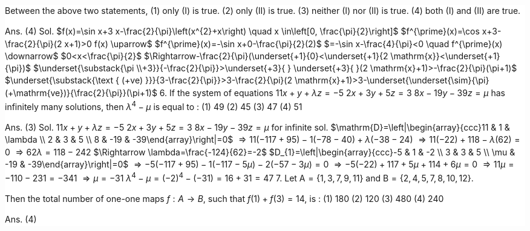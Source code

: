 Between the above two statements,
(1) only (I) is true.
(2) only (II) is true.
(3) neither (I) nor (II) is true.
(4) both (I) and (II) are true.

Ans. (4)
Sol. $f(x)=\sin x+3 x-\frac{2}{\pi}\left(x^{2}+x\right) \quad x \in\left[0, \frac{\pi}{2}\right]$
$f^{\prime}(x)=\cos x+3-\frac{2}{\pi}(2 x+1)>0 f(x) \uparrow$
$f^{\prime}(x)=-\sin x+0-\frac{\pi}{2}(2)$
$=-\sin x-\frac{4}{\pi}<0 \quad f^{\prime}(x) \downarrow$
$0<x<\frac{\pi}{2}$
$\Rightarrow-\frac{2}{\pi}(\underset{+1}{0}<\underset{+1}{2 \mathrm{x}}<\underset{+1}{\pi})$
$\underset{\substack{\pi \\+3}}{-\frac{2}{\pi}}>\underset{+3}{ } \underset{+3}{ }(2 \mathrm{x}+1)>-\frac{2}{\pi}(\pi+1)$
$\underset{\substack{\text { (+ve) }}}{3-\frac{2}{\pi}}>3-\frac{2}{\pi}(2 \mathrm{x}+1)>3-\underset{\underset{\sim}{\pi}(+\mathrm{ve})}{\frac{2}{\pi}}(\pi+1)$
6. If the system of equations
$11 x+y+\lambda z=-5$
$2 x+3 y+5 z=3$
$8 x-19 y-39 z=\mu$
has infinitely many solutions, then $\lambda^{4}-\mu$ is equal to :
(1) 49
(2) 45
(3) 47
(4) 51

Ans. (3)
Sol. $11 x+y+\lambda z=-5$
$2 x+3 y+5 z=3$
$8 x-19 y-39 z=\mu$
for infinite sol.
$\mathrm{D}=\left|\begin{array}{ccc}11 & 1 & \lambda \\ 2 & 3 & 5 \\ 8 & -19 & -39\end{array}\right|=0$
$\Rightarrow 11(-117+95)-1(-78-40)+\lambda(-38-24)$
$\Rightarrow 11(-22)+118-\lambda(62)=0$
$\Rightarrow 62 \lambda=118-242$
$\Rightarrow \lambda=\frac{-124}{62}=-2$
$D_{1}=\left|\begin{array}{ccc}-5 & 1 & -2 \\ 3 & 3 & 5 \\ \mu & -19 & -39\end{array}\right|=0$
$\Rightarrow-5(-117+95)-1(-117-5 \mu)-2(-57-3 \mu)=0$
$\Rightarrow-5(-22)+117+5 \mu+114+6 \mu=0$
$\Rightarrow 11 \mu=-110-231=-341$
$\Rightarrow \mu=-31$
$\lambda^{4}-\mu=(-2)^{4}-(-31)=16+31=47$
7. Let $\mathrm{A}=\{1,3,7,9,11\}$ and $\mathrm{B}=\{2,4,5,7,8,10,12\}$.

Then the total number of one-one maps $f: A \rightarrow B$, such that $f(1)+f(3)=14$, is :
(1) 180
(2) 120
(3) 480
(4) 240

Ans. (4)
